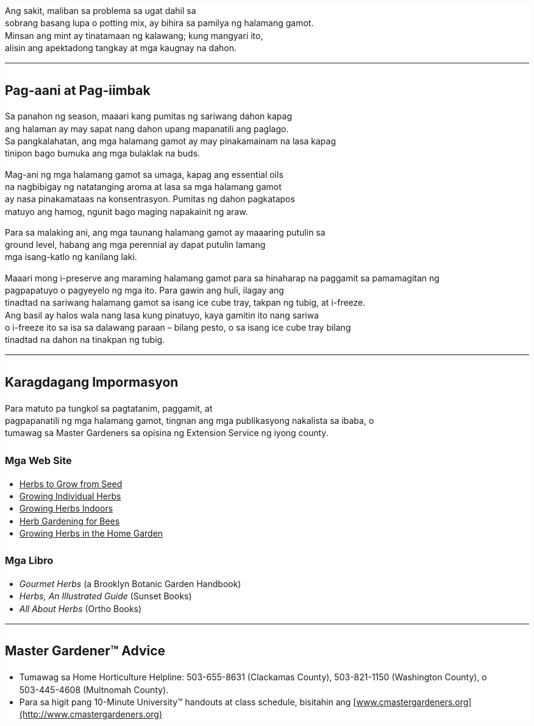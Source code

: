Ang sakit, maliban sa problema sa ugat dahil sa  
sobrang basang lupa o potting mix, ay bihira sa pamilya ng halamang gamot.  
Minsan ang mint ay tinatamaan ng kalawang; kung mangyari ito,  
alisin ang apektadong tangkay at mga kaugnay na dahon.  

---

## Pag-aani at Pag-iimbak  
Sa panahon ng season, maaari kang pumitas ng sariwang dahon kapag  
ang halaman ay may sapat nang dahon upang mapanatili ang paglago.  
Sa pangkalahatan, ang mga halamang gamot ay may pinakamainam na lasa kapag  
tinipon bago bumuka ang mga bulaklak na buds.  

Mag-ani ng mga halamang gamot sa umaga, kapag ang essential oils  
na nagbibigay ng natatanging aroma at lasa sa mga halamang gamot  
ay nasa pinakamataas na konsentrasyon. Pumitas ng dahon pagkatapos  
matuyo ang hamog, ngunit bago maging napakainit ng araw.  

Para sa malaking ani, ang mga taunang halamang gamot ay maaaring putulin sa  
ground level, habang ang mga perennial ay dapat putulin lamang  
mga isang-katlo ng kanilang laki.  

Maaari mong i-preserve ang maraming halamang gamot para sa hinaharap na paggamit sa pamamagitan ng  
pagpapatuyo o pagyeyelo ng mga ito. Para gawin ang huli, ilagay ang  
tinadtad na sariwang halamang gamot sa isang ice cube tray, takpan ng tubig, at i-freeze.  
Ang basil ay halos wala nang lasa kung pinatuyo, kaya gamitin ito nang sariwa  
o i-freeze ito sa isa sa dalawang paraan – bilang pesto, o sa isang ice cube tray bilang  
tinadtad na dahon na tinakpan ng tubig.  

---

## Karagdagang Impormasyon  
Para matuto pa tungkol sa pagtatanim, paggamit, at  
pagpapanatili ng mga halamang gamot, tingnan ang mga publikasyong nakalista sa ibaba, o  
tumawag sa Master Gardeners sa opisina ng Extension Service ng iyong county.  

### Mga Web Site  
- [Herbs to Grow from Seed](http://www.backyardgardener.com/herb/)  
- [Growing Individual Herbs](http://www.pioneerthinking.com/growingherbs.html)  
- [Growing Herbs Indoors](http://www.doityourself.com/vegetables/growingherbsindoors.html)  
- [Herb Gardening for Bees](http://altnature.com/library/herb.htm)  
- [Growing Herbs in the Home Garden](http://www.wvu.edu/~agexten/hortcult/herbs/ne208hrb.htm)  

### Mga Libro  
- *Gourmet Herbs* (a Brooklyn Botanic Garden Handbook)  
- *Herbs, An Illustrated Guide* (Sunset Books)  
- *All About Herbs* (Ortho Books)  

---

## Master Gardener™ Advice  
- Tumawag sa Home Horticulture Helpline: 503-655-8631 (Clackamas County), 503-821-1150 (Washington County), o  
503-445-4608 (Multnomah County).  
- Para sa higit pang 10-Minute University™ handouts at class schedule, bisitahin ang [www.cmastergardeners.org](http://www.cmastergardeners.org)  
